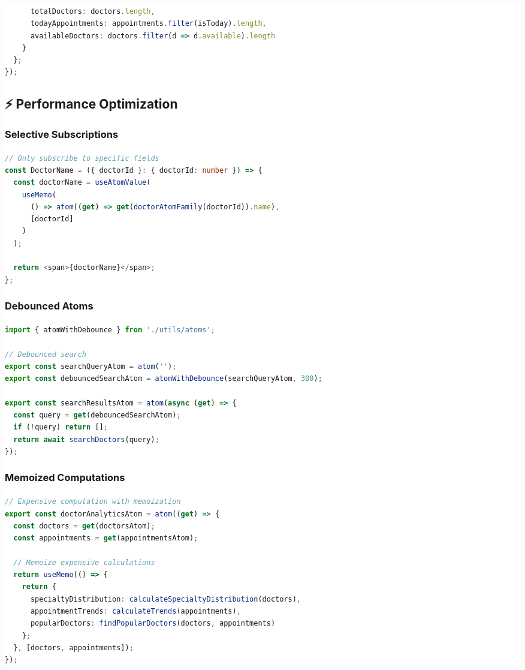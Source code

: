 ```typescript
      totalDoctors: doctors.length,
      todayAppointments: appointments.filter(isToday).length,
      availableDoctors: doctors.filter(d => d.available).length
    }
  };
});
```

## ⚡ Performance Optimization

### Selective Subscriptions

```typescript
// Only subscribe to specific fields
const DoctorName = ({ doctorId }: { doctorId: number }) => {
  const doctorName = useAtomValue(
    useMemo(
      () => atom((get) => get(doctorAtomFamily(doctorId)).name),
      [doctorId]
    )
  );
  
  return <span>{doctorName}</span>;
};
```

### Debounced Atoms

```typescript
import { atomWithDebounce } from './utils/atoms';

// Debounced search
export const searchQueryAtom = atom('');
export const debouncedSearchAtom = atomWithDebounce(searchQueryAtom, 300);

export const searchResultsAtom = atom(async (get) => {
  const query = get(debouncedSearchAtom);
  if (!query) return [];
  return await searchDoctors(query);
});
```

### Memoized Computations

```typescript
// Expensive computation with memoization
export const doctorAnalyticsAtom = atom((get) => {
  const doctors = get(doctorsAtom);
  const appointments = get(appointmentsAtom);
  
  // Memoize expensive calculations
  return useMemo(() => {
    return {
      specialtyDistribution: calculateSpecialtyDistribution(doctors),
      appointmentTrends: calculateTrends(appointments),
      popularDoctors: findPopularDoctors(doctors, appointments)
    };
  }, [doctors, appointments]);
});
```
